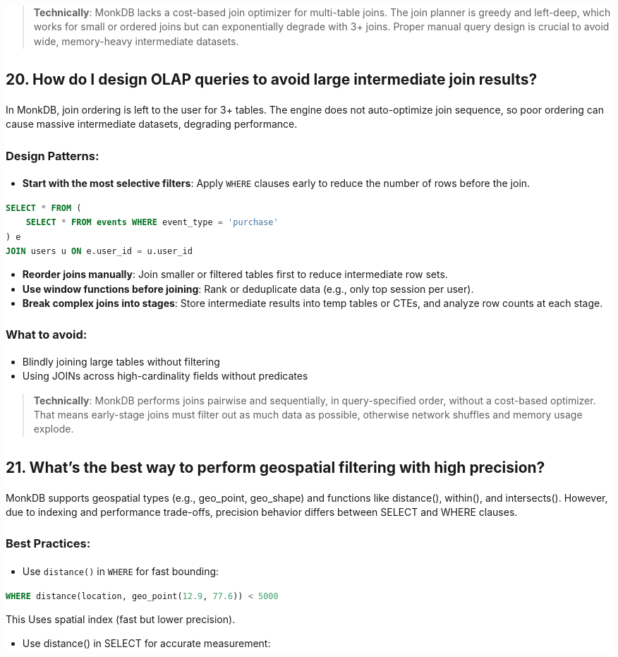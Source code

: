 > **Technically**: MonkDB lacks a cost-based join optimizer for multi-table joins. The join planner is greedy and left-deep, which works for small or ordered joins but can exponentially degrade with 3+ joins. Proper manual query design is crucial to avoid wide, memory-heavy intermediate datasets.

## 20. How do I design OLAP queries to avoid large intermediate join results?

In MonkDB, join ordering is left to the user for 3+ tables. The engine does not auto-optimize join sequence, so poor ordering can cause massive intermediate datasets, degrading performance.

### Design Patterns:

- **Start with the most selective filters**: Apply `WHERE` clauses early to reduce the number of rows before the join.

```sql
SELECT * FROM (
    SELECT * FROM events WHERE event_type = 'purchase'
) e
JOIN users u ON e.user_id = u.user_id
```
- **Reorder joins manually**: Join smaller or filtered tables first to reduce intermediate row sets.
- **Use window functions before joining**: Rank or deduplicate data (e.g., only top session per user).
- **Break complex joins into stages**: Store intermediate results into temp tables or CTEs, and analyze row counts at each stage.

### What to avoid:

- Blindly joining large tables without filtering
- Using JOINs across high-cardinality fields without predicates

> **Technically**: MonkDB performs joins pairwise and sequentially, in query-specified order, without a cost-based optimizer. That means early-stage joins must filter out as much data as possible, otherwise network shuffles and memory usage explode.

## 21. What’s the best way to perform geospatial filtering with high precision?

MonkDB supports geospatial types (e.g., geo_point, geo_shape) and functions like distance(), within(), and intersects(). However, due to indexing and performance trade-offs, precision behavior differs between SELECT and WHERE clauses.

### Best Practices:

- Use `distance()` in `WHERE` for fast bounding: 

```sql
WHERE distance(location, geo_point(12.9, 77.6)) < 5000
```
This Uses spatial index (fast but lower precision).

- Use distance() in SELECT for accurate measurement:
